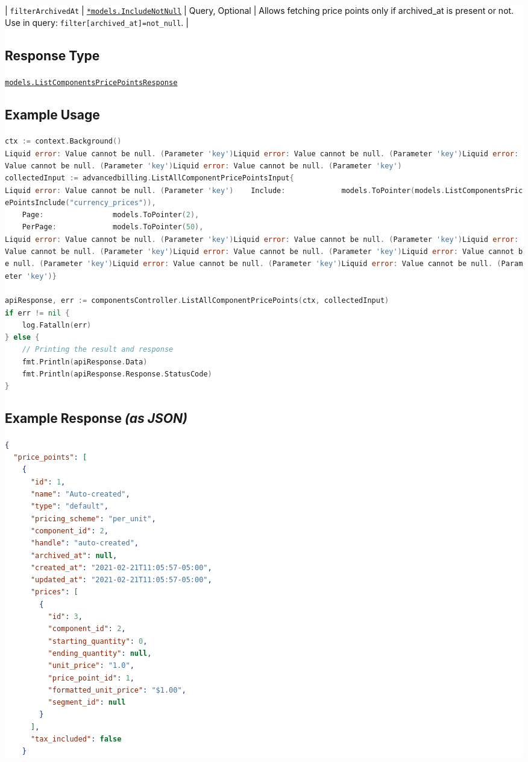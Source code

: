| `filterArchivedAt` | [`*models.IncludeNotNull`](../../doc/models/include-not-null.md) | Query, Optional | Allows fetching price points only if archived_at is present or not. Use in query: `filter[archived_at]=not_null`. |

## Response Type

[`models.ListComponentsPricePointsResponse`](../../doc/models/list-components-price-points-response.md)

## Example Usage

```go
ctx := context.Background()
Liquid error: Value cannot be null. (Parameter 'key')Liquid error: Value cannot be null. (Parameter 'key')Liquid error: Value cannot be null. (Parameter 'key')Liquid error: Value cannot be null. (Parameter 'key')
collectedInput := advancedbilling.ListAllComponentPricePointsInput{
Liquid error: Value cannot be null. (Parameter 'key')    Include:             models.ToPointer(models.ListComponentsPricePointsInclude("currency_prices")),
    Page:                models.ToPointer(2),
    PerPage:             models.ToPointer(50),
Liquid error: Value cannot be null. (Parameter 'key')Liquid error: Value cannot be null. (Parameter 'key')Liquid error: Value cannot be null. (Parameter 'key')Liquid error: Value cannot be null. (Parameter 'key')Liquid error: Value cannot be null. (Parameter 'key')Liquid error: Value cannot be null. (Parameter 'key')Liquid error: Value cannot be null. (Parameter 'key')}

apiResponse, err := componentsController.ListAllComponentPricePoints(ctx, collectedInput)
if err != nil {
    log.Fatalln(err)
} else {
    // Printing the result and response
    fmt.Println(apiResponse.Data)
    fmt.Println(apiResponse.Response.StatusCode)
}
```

## Example Response *(as JSON)*

```json
{
  "price_points": [
    {
      "id": 1,
      "name": "Auto-created",
      "type": "default",
      "pricing_scheme": "per_unit",
      "component_id": 2,
      "handle": "auto-created",
      "archived_at": null,
      "created_at": "2021-02-21T11:05:57-05:00",
      "updated_at": "2021-02-21T11:05:57-05:00",
      "prices": [
        {
          "id": 3,
          "component_id": 2,
          "starting_quantity": 0,
          "ending_quantity": null,
          "unit_price": "1.0",
          "price_point_id": 1,
          "formatted_unit_price": "$1.00",
          "segment_id": null
        }
      ],
      "tax_included": false
    }
```